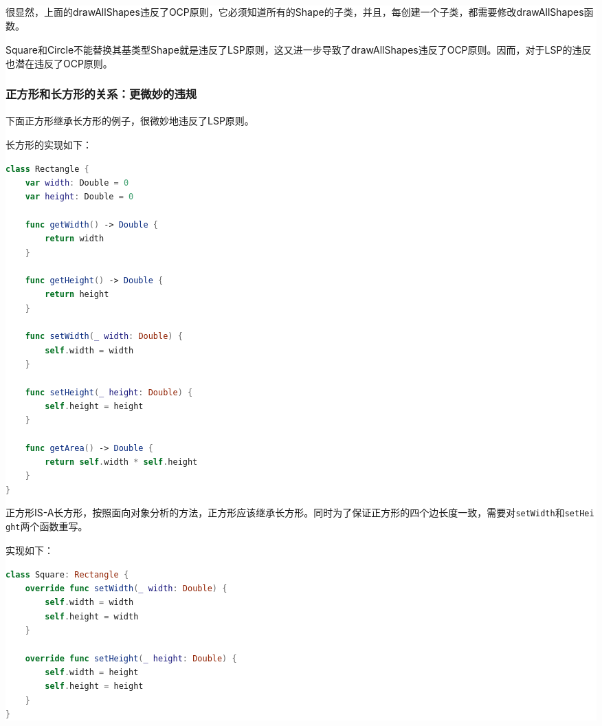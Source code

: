 很显然，上面的drawAllShapes违反了OCP原则，它必须知道所有的Shape的子类，并且，每创建一个子类，都需要修改drawAllShapes函数。

Square和Circle不能替换其基类型Shape就是违反了LSP原则，这又进一步导致了drawAllShapes违反了OCP原则。因而，对于LSP的违反也潜在违反了OCP原则。

### 正方形和长方形的关系：更微妙的违规

下面正方形继承长方形的例子，很微妙地违反了LSP原则。

长方形的实现如下：

```swift
class Rectangle {
    var width: Double = 0
    var height: Double = 0

    func getWidth() -> Double {
        return width
    }

    func getHeight() -> Double {
        return height
    }

    func setWidth(_ width: Double) {
        self.width = width
    }

    func setHeight(_ height: Double) {
        self.height = height
    }

    func getArea() -> Double {
        return self.width * self.height
    }
}
```

正方形IS-A长方形，按照面向对象分析的方法，正方形应该继承长方形。同时为了保证正方形的四个边长度一致，需要对`setWidth`和`setHeight`两个函数重写。

实现如下：

```swift
class Square: Rectangle {
    override func setWidth(_ width: Double) {
        self.width = width
        self.height = width
    }

    override func setHeight(_ height: Double) {
        self.width = height
        self.height = height
    }
}
```
